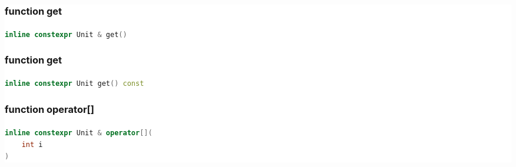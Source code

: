 





### function get

```cpp
inline constexpr Unit & get()
```




























### function get

```cpp
inline constexpr Unit get() const
```




























### function operator[]

```cpp
inline constexpr Unit & operator[](
    int i
)
```
